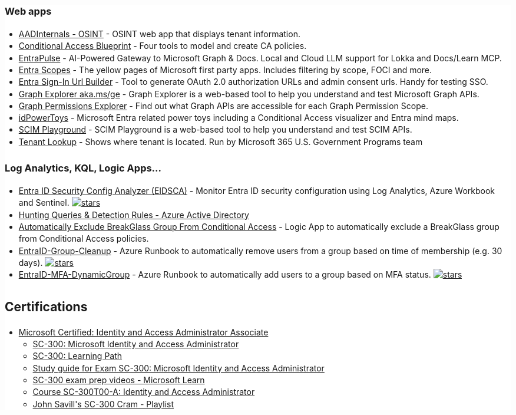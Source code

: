 
### Web apps

- [AADInternals - OSINT](https://aadinternals.com/osint) - OSINT web app that displays tenant information.
- [Conditional Access Blueprint](https://www.jbaes.be/Conditional-Access-Blueprint) - Four tools to model and create CA policies.
- [EntraPulse](https://github.com/darrenjrobinson/EntraPulseLite) - AI-Powered Gateway to Microsoft Graph & Docs. Local and Cloud LLM support for Lokka and Docs/Learn MCP. 
- [Entra Scopes](https://entrascopes.com/) - The yellow pages of Microsoft first party apps. Includes filtering by scope, FOCI and more.
- [Entra Sign-In Url Builder](https://signin.merill.net/) - Tool to generate OAuth 2.0 authorization URLs and admin consent urls. Handy for testing SSO.
- [Graph Explorer aka.ms/ge](https://aka.ms/ge) - Graph Explorer is a web-based tool to help you understand and test Microsoft Graph APIs.
- [Graph Permissions Explorer](https://https://graphpermissions.merill.net/) - Find out what Graph APIs are accessible for each Graph Permission Scope.
- [idPowerToys](https://idpowertoys.merill.net) - Microsoft Entra related power toys including a Conditional Access visualizer and Entra mind maps.
- [SCIM Playground](https://scim.dev/) - SCIM Playground is a web-based tool to help you understand and test SCIM APIs.
- [Tenant Lookup](https://gettenantpartitionweb.azurewebsites.net/) - Shows where tenant is located. Run by Microsoft 365 U.S. Government Programs team


### Log Analytics, KQL, Logic Apps...

- [Entra ID Security Config Analyzer (EIDSCA)](https://github.com/Cloud-Architekt/AzureAD-Attack-Defense/blob/main/AADSecurityConfigAnalyzer.md) - Monitor Entra ID security configuration using Log Analytics, Azure Workbook and Sentinel. [![stars](https://badgen.net/github/stars/Cloud-Architekt/AzureAD-Attack-Defense)](https://badgen.net/github/stars/Cloud-Architekt/AzureAD-Attack-Defense)
- [Hunting Queries & Detection Rules - Azure Active Directory](https://github.com/Bert-JanP/Hunting-Queries-Detection-Rules/tree/main/Azure%20Active%20Directory)
- [Automatically Exclude BreakGlass Group From Conditional Access](https://github.com/Cyberlorians/Articles/blob/main/AutoExcludeCAP.md) - Logic App to automatically exclude a BreakGlass group from Conditional Access policies.
- [EntraID-Group-Cleanup](https://github.com/M365-Consultant/EntraID-Group-Cleanup) - Azure Runbook to automatically remove users from a group based on time of membership (e.g. 30 days).  [![stars](https://badgen.net/github/stars/M365-Consultant/EntraID-MFA-DynamicGroup)](https://badgen.net/github/stars/M365-Consultant/EntraID-MFA-DynamicGroup)
- [EntraID-MFA-DynamicGroup](https://github.com/M365-Consultant/EntraID-MFA-DynamicGroup) - Azure Runbook to automatically add users to a group based on MFA status.  [![stars](https://badgen.net/github/stars/M365-Consultant/EntraID-MFA-DynamicGroup)](https://badgen.net/github/stars/M365-Consultant/EntraID-MFA-DynamicGroup)

## Certifications

- [Microsoft Certified: Identity and Access Administrator Associate](https://learn.microsoft.com/en-us/credentials/certifications/identity-and-access-administrator/)
  - [SC-300: Microsoft Identity and Access Administrator](https://learn.microsoft.com/en-us/credentials/certifications/exams/sc-300/)
  - [SC-300: Learning Path](https://learn.microsoft.com/en-us/training/paths/implement-identity-management-solution/)
  - [Study guide for Exam SC-300: Microsoft Identity and Access Administrator](https://learn.microsoft.com/en-gb/credentials/certifications/resources/study-guides/sc-300)
  - [SC-300 exam prep videos - Microsoft Learn](https://learn.microsoft.com/en-us/shows/exam-readiness-zone/preparing-for-sc-300-implement-identities-in-azure-ad-1-of-4)
  - [Course SC-300T00-A: Identity and Access Administrator](https://learn.microsoft.com/en-us/training/courses/sc-300t00)
  - [John Savill's SC-300 Cram - Playlist](https://www.youtube.com/watch?v=LGpgqRVG65g&list=PLlVtbbG169nGj4rfaMUQiKiBZNDlxoo0y)
